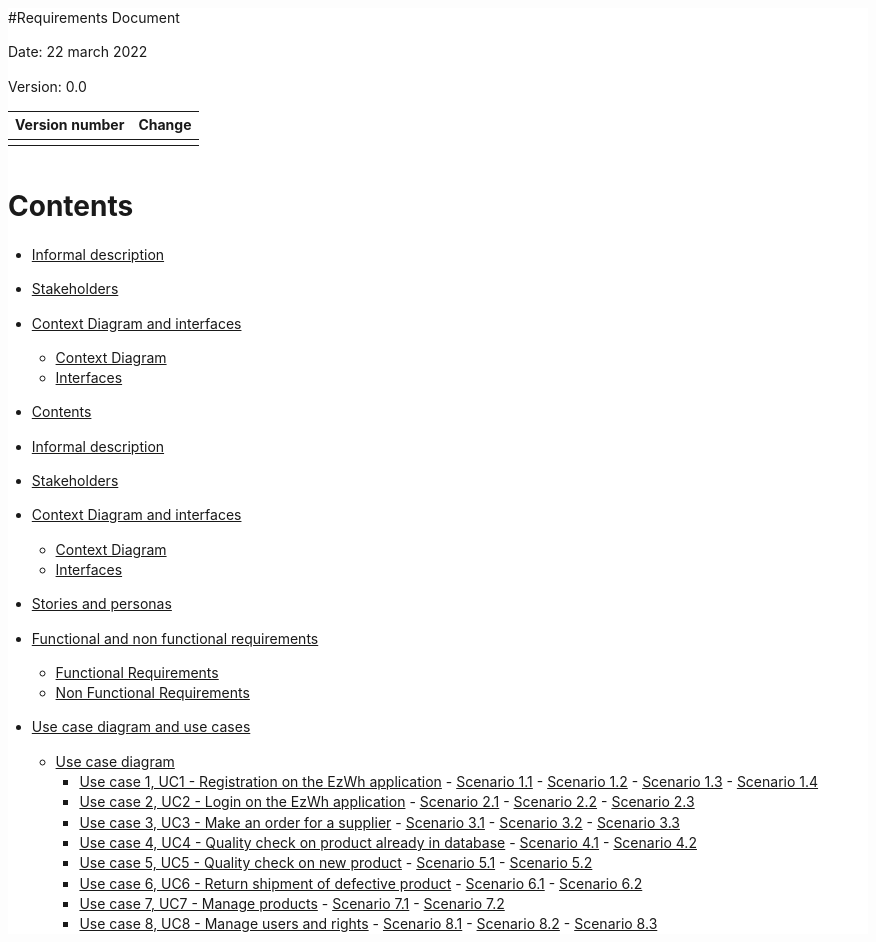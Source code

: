 #Requirements Document 

Date: 22 march 2022

Version: 0.0

 
| Version number | Change |
| ----------------- |:-----------|
| | | 


# Contents

- [Informal description](#informal-description)
- [Stakeholders](#stakeholders)
- [Context Diagram and interfaces](#context-diagram-and-interfaces)
	+ [Context Diagram](#context-diagram)
	+ [Interfaces](#interfaces) 
	
- [Contents](#contents)
- [Informal description](#informal-description)
- [Stakeholders](#stakeholders)
- [Context Diagram and interfaces](#context-diagram-and-interfaces)
	- [Context Diagram](#context-diagram)
	- [Interfaces](#interfaces)
- [Stories and personas](#stories-and-personas)
- [Functional and non functional requirements](#functional-and-non-functional-requirements)
	- [Functional Requirements](#functional-requirements)
	- [Non Functional Requirements](#non-functional-requirements)
- [Use case diagram and use cases](#use-case-diagram-and-use-cases)
	- [Use case diagram](#use-case-diagram)
		- [Use case 1, UC1 - Registration on the EzWh application](#use-case-1-uc1---registration-on-the-ezwh-application)
				- [Scenario 1.1](#scenario-11)
				- [Scenario 1.2](#scenario-12)
				- [Scenario 1.3](#scenario-13)
				- [Scenario 1.4](#scenario-14)
		- [Use case 2, UC2 - Login on the EzWh application](#use-case-2-uc2---login-on-the-ezwh-application)
				- [Scenario 2.1](#scenario-21)
				- [Scenario 2.2](#scenario-22)
				- [Scenario 2.3](#scenario-23)
		- [Use case 3, UC3 - Make an order for a supplier](#use-case-3-uc3---make-an-order-for-a-supplier)
				- [Scenario 3.1](#scenario-31)
				- [Scenario 3.2](#scenario-32)
				- [Scenario 3.3](#scenario-33)
		- [Use case 4, UC4 - Quality check on product already in database](#use-case-4-uc4---quality-check-on-product-already-in-database)
				- [Scenario 4.1](#scenario-41)
				- [Scenario 4.2](#scenario-42)
		- [Use case 5, UC5 - Quality check on new product](#use-case-5-uc5---quality-check-on-new-product)
				- [Scenario 5.1](#scenario-51)
				- [Scenario 5.2](#scenario-52)
		- [Use case 6, UC6 - Return shipment of defective product](#use-case-6-uc6---return-shipment-of-defective-product)
				- [Scenario 6.1](#scenario-61)
				- [Scenario 6.2](#scenario-62)
		- [Use case 7, UC7 - Manage products](#use-case-7-uc7---manage-products)
				- [Scenario 7.1](#scenario-71)
				- [Scenario 7.2](#scenario-72)
		- [Use case 8, UC8 - Manage users and rights](#use-case-8-uc8---manage-users-and-rights)
				- [Scenario 8.1](#scenario-81)
				- [Scenario 8.2](#scenario-82)
				- [Scenario 8.3](#scenario-83)